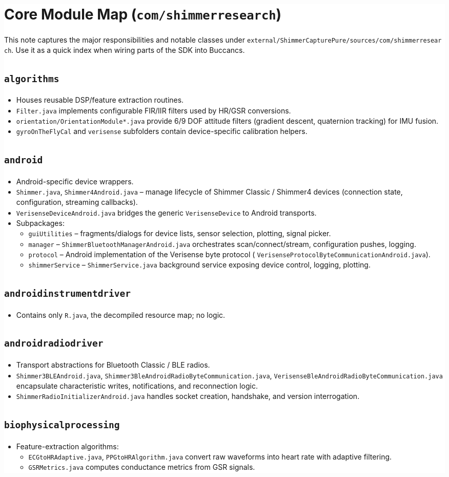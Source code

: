 # Core Module Map (`com/shimmerresearch`)

This note captures the major responsibilities and notable classes under
`external/ShimmerCapturePure/sources/com/shimmerresearch`. Use it as a quick index when wiring parts of the SDK into
Buccancs.

## `algorithms`

- Houses reusable DSP/feature extraction routines.
- `Filter.java` implements configurable FIR/IIR filters used by HR/GSR conversions.
- `orientation/OrientationModule*.java` provide 6/9 DOF attitude filters (gradient descent, quaternion tracking) for IMU
  fusion.
- `gyroOnTheFlyCal` and `verisense` subfolders contain device-specific calibration helpers.

## `android`

- Android-specific device wrappers.
- `Shimmer.java`, `Shimmer4Android.java` – manage lifecycle of Shimmer Classic / Shimmer4 devices (connection state,
  configuration, streaming callbacks).
- `VerisenseDeviceAndroid.java` bridges the generic `VerisenseDevice` to Android transports.
- Subpackages:
    - `guiUtilities` – fragments/dialogs for device lists, sensor selection, plotting, signal picker.
    - `manager` – `ShimmerBluetoothManagerAndroid.java` orchestrates scan/connect/stream, configuration pushes, logging.
    - `protocol` – Android implementation of the Verisense byte protocol (
      `VerisenseProtocolByteCommunicationAndroid.java`).
    - `shimmerService` – `ShimmerService.java` background service exposing device control, logging, plotting.

## `androidinstrumentdriver`

- Contains only `R.java`, the decompiled resource map; no logic.

## `androidradiodriver`

- Transport abstractions for Bluetooth Classic / BLE radios.
- `Shimmer3BLEAndroid.java`, `Shimmer3BleAndroidRadioByteCommunication.java`,
  `VerisenseBleAndroidRadioByteCommunication.java` encapsulate characteristic writes, notifications, and reconnection
  logic.
- `ShimmerRadioInitializerAndroid.java` handles socket creation, handshake, and version interrogation.

## `biophysicalprocessing`

- Feature-extraction algorithms:
    - `ECGtoHRAdaptive.java`, `PPGtoHRAlgorithm.java` convert raw waveforms into heart rate with adaptive filtering.
    - `GSRMetrics.java` computes conductance metrics from GSR signals.
